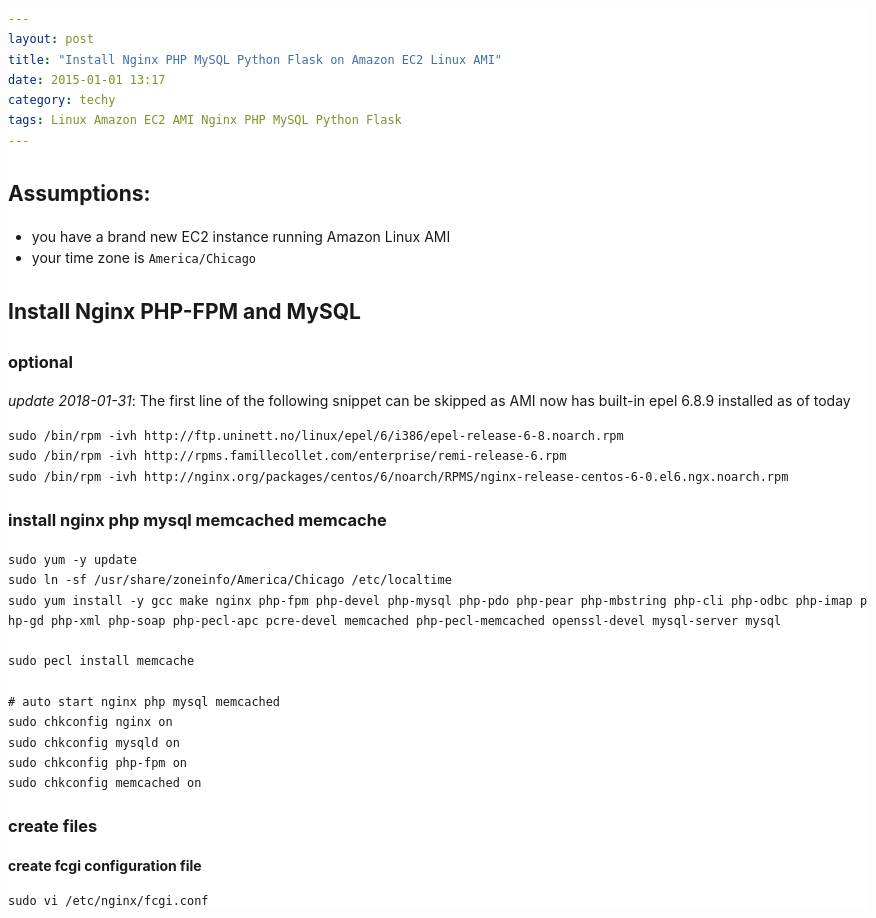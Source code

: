 ```yaml
---
layout: post
title: "Install Nginx PHP MySQL Python Flask on Amazon EC2 Linux AMI"
date: 2015-01-01 13:17
category: techy
tags: Linux Amazon EC2 AMI Nginx PHP MySQL Python Flask
---
```


## Assumptions:
* you have a brand new EC2 instance running Amazon Linux AMI
* your time zone is `America/Chicago`

## Install Nginx PHP-FPM and MySQL

### optional

*update 2018-01-31*: The first line of the following snippet can be skipped as AMI now has built-in epel 6.8.9 installed as of today

```
sudo /bin/rpm -ivh http://ftp.uninett.no/linux/epel/6/i386/epel-release-6-8.noarch.rpm
sudo /bin/rpm -ivh http://rpms.famillecollet.com/enterprise/remi-release-6.rpm
sudo /bin/rpm -ivh http://nginx.org/packages/centos/6/noarch/RPMS/nginx-release-centos-6-0.el6.ngx.noarch.rpm
```

### install nginx php mysql memcached memcache
```
sudo yum -y update
sudo ln -sf /usr/share/zoneinfo/America/Chicago /etc/localtime
sudo yum install -y gcc make nginx php-fpm php-devel php-mysql php-pdo php-pear php-mbstring php-cli php-odbc php-imap php-gd php-xml php-soap php-pecl-apc pcre-devel memcached php-pecl-memcached openssl-devel mysql-server mysql

sudo pecl install memcache

# auto start nginx php mysql memcached
sudo chkconfig nginx on
sudo chkconfig mysqld on
sudo chkconfig php-fpm on
sudo chkconfig memcached on
```
 


### create files
**create fcgi configuration file**

```
sudo vi /etc/nginx/fcgi.conf
```
